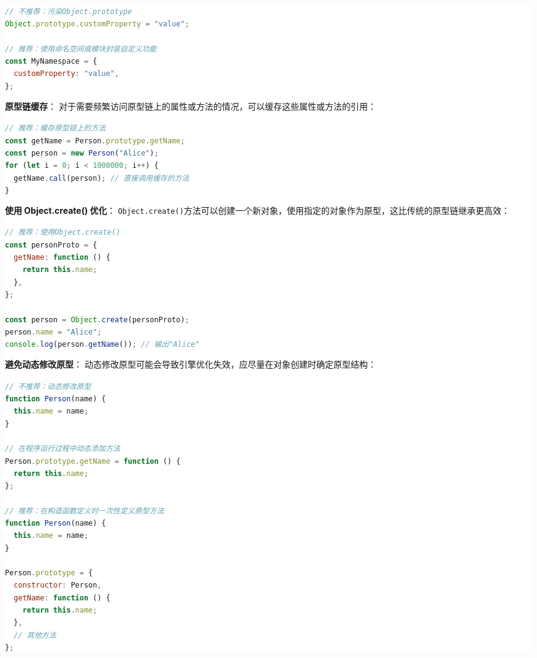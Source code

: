 ```javascript
// 不推荐：污染Object.prototype
Object.prototype.customProperty = "value";

// 推荐：使用命名空间或模块封装自定义功能
const MyNamespace = {
  customProperty: "value",
};
```

**原型链缓存**：
对于需要频繁访问原型链上的属性或方法的情况，可以缓存这些属性或方法的引用：

```javascript
// 推荐：缓存原型链上的方法
const getName = Person.prototype.getName;
const person = new Person("Alice");
for (let i = 0; i < 1000000; i++) {
  getName.call(person); // 直接调用缓存的方法
}
```

**使用 Object.create() 优化**：
`Object.create()`方法可以创建一个新对象，使用指定的对象作为原型，这比传统的原型链继承更高效：

```javascript
// 推荐：使用Object.create()
const personProto = {
  getName: function () {
    return this.name;
  },
};

const person = Object.create(personProto);
person.name = "Alice";
console.log(person.getName()); // 输出"Alice"
```

**避免动态修改原型**：
动态修改原型可能会导致引擎优化失效，应尽量在对象创建时确定原型结构：

```javascript
// 不推荐：动态修改原型
function Person(name) {
  this.name = name;
}

// 在程序运行过程中动态添加方法
Person.prototype.getName = function () {
  return this.name;
};

// 推荐：在构造函数定义时一次性定义原型方法
function Person(name) {
  this.name = name;
}

Person.prototype = {
  constructor: Person,
  getName: function () {
    return this.name;
  },
  // 其他方法
};
```
